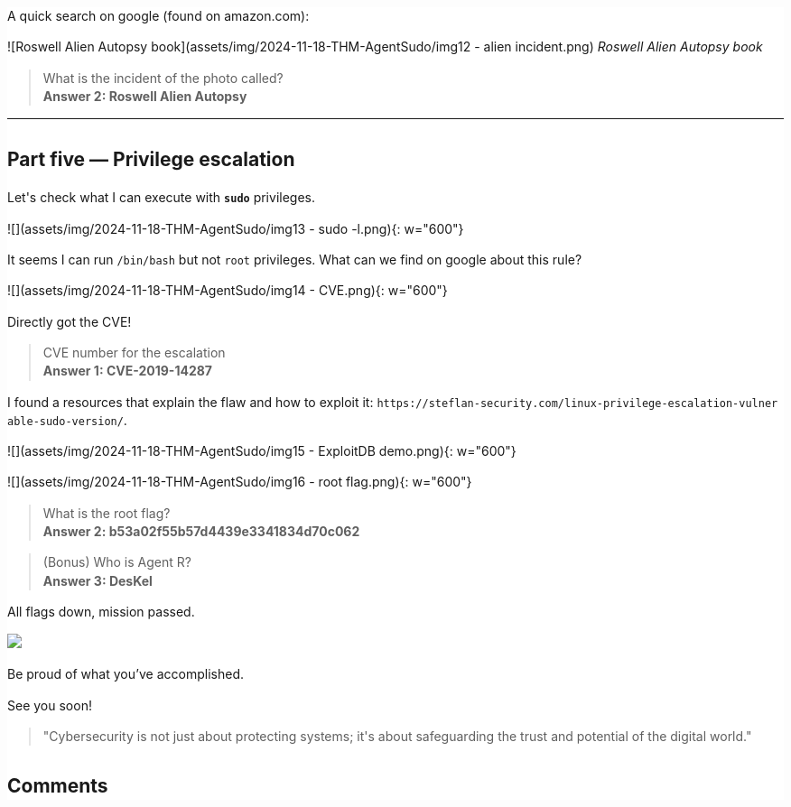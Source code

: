 A quick search on google (found on amazon.com):

![Roswell Alien Autopsy book](assets/img/2024-11-18-THM-AgentSudo/img12 - alien incident.png)
_Roswell Alien Autopsy book_

> What is the incident of the photo called?\
> **Answer 2: Roswell Alien Autopsy**

---

## Part five — Privilege escalation
Let's check what I can execute with **`sudo`** privileges.

![](assets/img/2024-11-18-THM-AgentSudo/img13 - sudo -l.png){: w="600"}

It seems I can run `/bin/bash` but not `root` privileges. What can we find on google about this rule?

![](assets/img/2024-11-18-THM-AgentSudo/img14 - CVE.png){: w="600"}

Directly got the CVE!

> CVE number for the escalation\
> **Answer 1: CVE-2019-14287**

I found a resources that explain the flaw and how to exploit it: `https://steflan-security.com/linux-privilege-escalation-vulnerable-sudo-version/`.

![](assets/img/2024-11-18-THM-AgentSudo/img15 - ExploitDB demo.png){: w="600"}

![](assets/img/2024-11-18-THM-AgentSudo/img16 - root flag.png){: w="600"}

> What is the root flag?\
> **Answer 2: b53a02f55b57d4439e3341834d70c062**

> (Bonus) Who is Agent R?\
> **Answer 3: DesKel**

All flags down, mission passed.

![](https://media1.tenor.com/m/lQBJJmatxPYAAAAd/mission-accomplished-penguins.gif)

Be proud of what you’ve accomplished.

See you soon!

> "Cybersecurity is not just about protecting systems; it's about safeguarding the trust and potential of the digital world."

## Comments
<script src="https://giscus.app/client.js"
        data-repo="Deomorphisme/Deomorphisme.github.io"
        data-repo-id="R_kgDONEIr-Q"
        data-category="General"
        data-category-id="DIC_kwDONEIr-c4CjomU"
        data-mapping="pathname"
        data-strict="0"
        data-reactions-enabled="1"
        data-emit-metadata="0"
        data-input-position="top"
        data-theme="preferred_color_scheme"
        data-lang="en"
        data-loading="lazy"
        crossorigin="anonymous"
        async>
</script>
